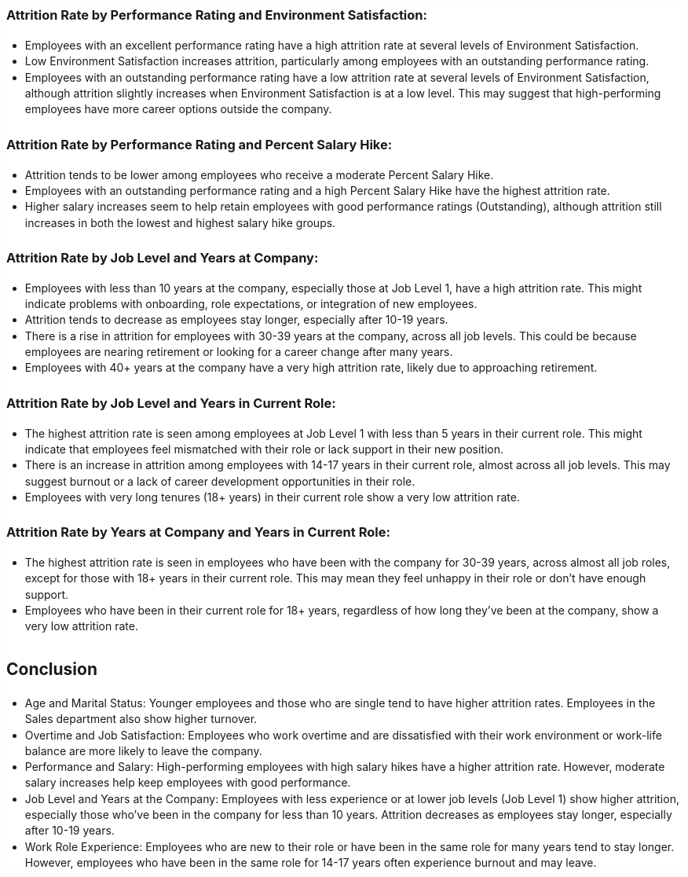 ### Attrition Rate by Performance Rating and Environment Satisfaction:
* Employees with an excellent performance rating have a high attrition rate at several levels of Environment Satisfaction.
* Low Environment Satisfaction increases attrition, particularly among employees with an outstanding performance rating.
* Employees with an outstanding performance rating have a low attrition rate at several levels of Environment Satisfaction, although attrition slightly increases when Environment Satisfaction is at a low level. This may suggest that high-performing employees have more career options outside the company.

### Attrition Rate by Performance Rating and Percent Salary Hike:
* Attrition tends to be lower among employees who receive a moderate Percent Salary Hike.
* Employees with an outstanding performance rating and a high Percent Salary Hike have the highest attrition rate.
* Higher salary increases seem to help retain employees with good performance ratings (Outstanding), although attrition still increases in both the lowest and highest salary hike groups.

### Attrition Rate by Job Level and Years at Company:
* Employees with less than 10 years at the company, especially those at Job Level 1, have a high attrition rate. This might indicate problems with onboarding, role expectations, or integration of new employees.
* Attrition tends to decrease as employees stay longer, especially after 10-19 years.
* There is a rise in attrition for employees with 30-39 years at the company, across all job levels. This could be because employees are nearing retirement or looking for a career change after many years.
* Employees with 40+ years at the company have a very high attrition rate, likely due to approaching retirement.

### Attrition Rate by Job Level and Years in Current Role:
* The highest attrition rate is seen among employees at Job Level 1 with less than 5 years in their current role. This might indicate that employees feel mismatched with their role or lack support in their new position.
* There is an increase in attrition among employees with 14-17 years in their current role, almost across all job levels. This may suggest burnout or a lack of career development opportunities in their role.
* Employees with very long tenures (18+ years) in their current role show a very low attrition rate.

### Attrition Rate by Years at Company and Years in Current Role:
* The highest attrition rate is seen in employees who have been with the company for 30-39 years, across almost all job roles, except for those with 18+ years in their current role. This may mean they feel unhappy in their role or don’t have enough support.
* Employees who have been in their current role for 18+ years, regardless of how long they’ve been at the company, show a very low attrition rate.

## Conclusion
* Age and Marital Status: Younger employees and those who are single tend to have higher attrition rates. Employees in the Sales department also show higher turnover.
* Overtime and Job Satisfaction: Employees who work overtime and are dissatisfied with their work environment or work-life balance are more likely to leave the company.
* Performance and Salary: High-performing employees with high salary hikes have a higher attrition rate. However, moderate salary increases help keep employees with good performance.
* Job Level and Years at the Company: Employees with less experience or at lower job levels (Job Level 1) show higher attrition, especially those who’ve been in the company for less than 10 years. Attrition decreases as employees stay longer, especially after 10-19 years.
* Work Role Experience: Employees who are new to their role or have been in the same role for many years tend to stay longer. However, employees who have been in the same role for 14-17 years often experience burnout and may leave.
